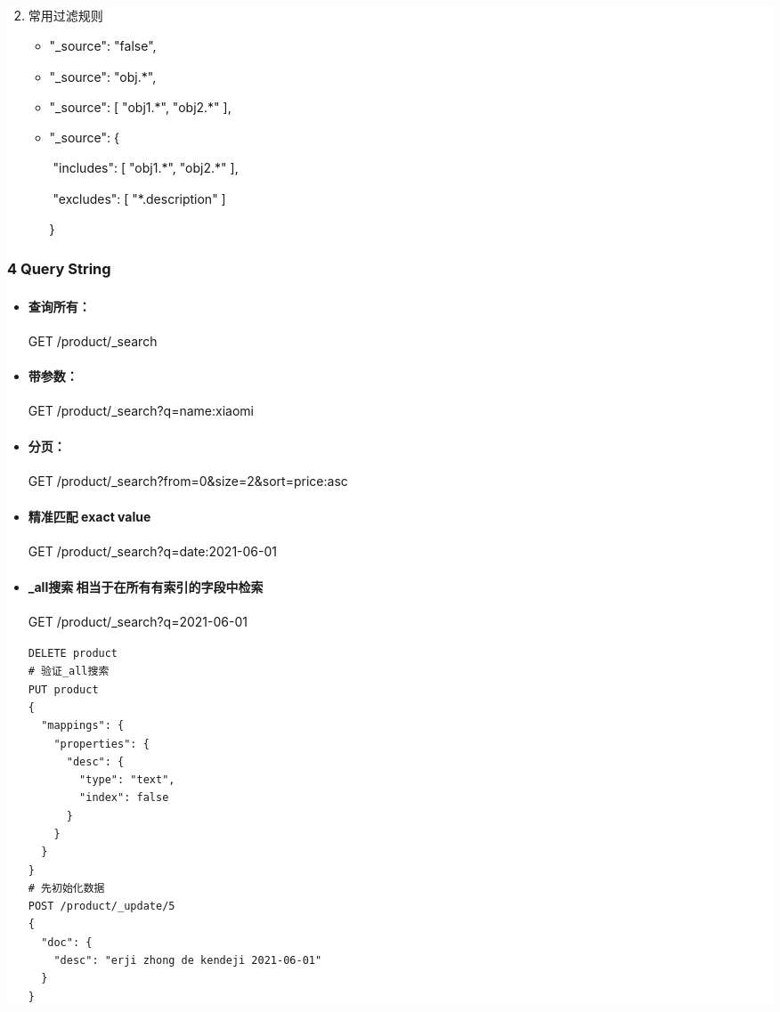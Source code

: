    2. 常用过滤规则

      - "_source": "false", 

      - "_source": "obj.*", 

      - "_source": [ "obj1.\*", "obj2.\*" ],

      - "_source": {

        ​    "includes": [ "obj1.\*", "obj2.\*" ],

        ​    "excludes": [ "*.description" ]

        }


### 4	Query String

- #### 查询所有：

  GET /product/_search

- #### 带参数：

  GET /product/_search?q=name:xiaomi

- #### 分页：
  GET /product/_search?from=0&size=2&sort=price:asc

- #### 精准匹配 exact value
  GET /product/_search?q=date:2021-06-01

- #### _all搜索 相当于在所有有索引的字段中检索
  GET /product/_search?q=2021-06-01

  ```
  DELETE product
  # 验证_all搜索
  PUT product
  {
    "mappings": {
      "properties": {
        "desc": {
          "type": "text", 
          "index": false
        }
      }
    }
  }
  # 先初始化数据
  POST /product/_update/5
  {
    "doc": {
      "desc": "erji zhong de kendeji 2021-06-01"
    }
  }
  ```
